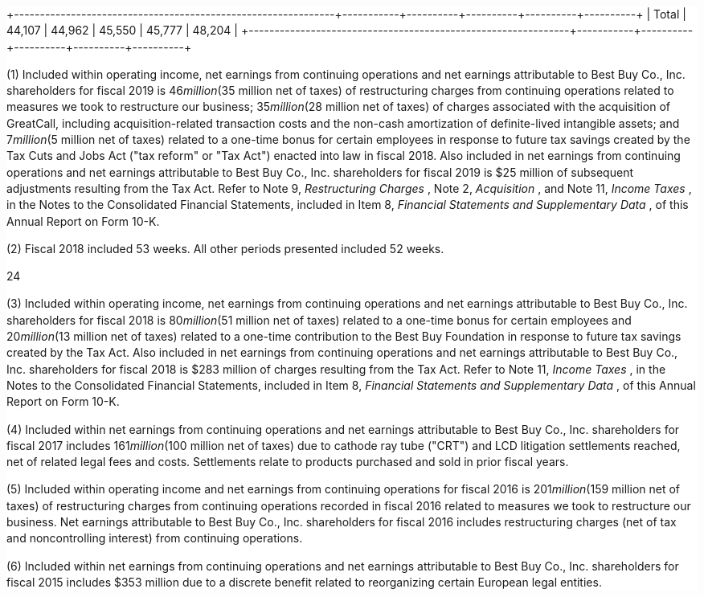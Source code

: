 +--------------------------------------------------------------+-----------+----------+----------+----------+----------+
| Total                                                        | 44,107    | 44,962   | 45,550   | 45,777   | 48,204   |
+--------------------------------------------------------------+-----------+----------+----------+----------+----------+

(1) Included within operating income, net earnings from continuing operations and net earnings attributable to Best Buy Co., Inc. shareholders for fiscal 2019 is $46 million ($35 million net of taxes) of restructuring charges from continuing operations related to measures we took to restructure our business; $35 million ($28 million net of taxes) of charges associated with the acquisition of GreatCall, including acquisition-related transaction costs and the non-cash amortization of definite-lived intangible assets; and $7 million ($5 million net of taxes) related to a one-time bonus for certain employees in response to future tax savings created by the Tax Cuts and Jobs Act (\"tax reform\" or \"Tax Act\") enacted into law in fiscal 2018. Also included in net earnings from continuing operations and net earnings attributable to Best Buy Co., Inc. shareholders for fiscal 2019 is $25 million of subsequent adjustments resulting from the Tax Act. Refer to Note 9, *Restructuring Charges* , Note 2, *Acquisition* , and Note 11, *Income Taxes* , in the Notes to the Consolidated Financial Statements, included in Item 8, *Financial Statements and Supplementary Data* , of this Annual Report on Form 10-K.

(2) Fiscal 2018 included 53 weeks. All other periods presented included 52 weeks.

24

(3) Included within operating income, net earnings from continuing operations and net earnings attributable to Best Buy Co., Inc. shareholders for fiscal 2018 is $80 million ($51 million net of taxes) related to a one-time bonus for certain employees and $20 million ($13 million net of taxes) related to a one-time contribution to the Best Buy Foundation in response to future tax savings created by the Tax Act. Also included in net earnings from continuing operations and net earnings attributable to Best Buy Co., Inc. shareholders for fiscal 2018 is $283 million of charges resulting from the Tax Act. Refer to Note 11, *Income Taxes* , in the Notes to the Consolidated Financial Statements, included in Item 8, *Financial Statements and Supplementary Data* , of this Annual Report on Form 10-K.

(4) Included within net earnings from continuing operations and net earnings attributable to Best Buy Co., Inc. shareholders for fiscal 2017 includes $161 million ($100 million net of taxes) due to cathode ray tube (\"CRT\") and LCD litigation settlements reached, net of related legal fees and costs. Settlements relate to products purchased and sold in prior fiscal years.

(5) Included within operating income and net earnings from continuing operations for fiscal 2016 is $201 million ($159 million net of taxes) of restructuring charges from continuing operations recorded in fiscal 2016 related to measures we took to restructure our business. Net earnings attributable to Best Buy Co., Inc. shareholders for fiscal 2016 includes restructuring charges (net of tax and noncontrolling interest) from continuing operations.

(6) Included within net earnings from continuing operations and net earnings attributable to Best Buy Co., Inc. shareholders for fiscal 2015 includes $353 million due to a discrete benefit related to reorganizing certain European legal entities.
